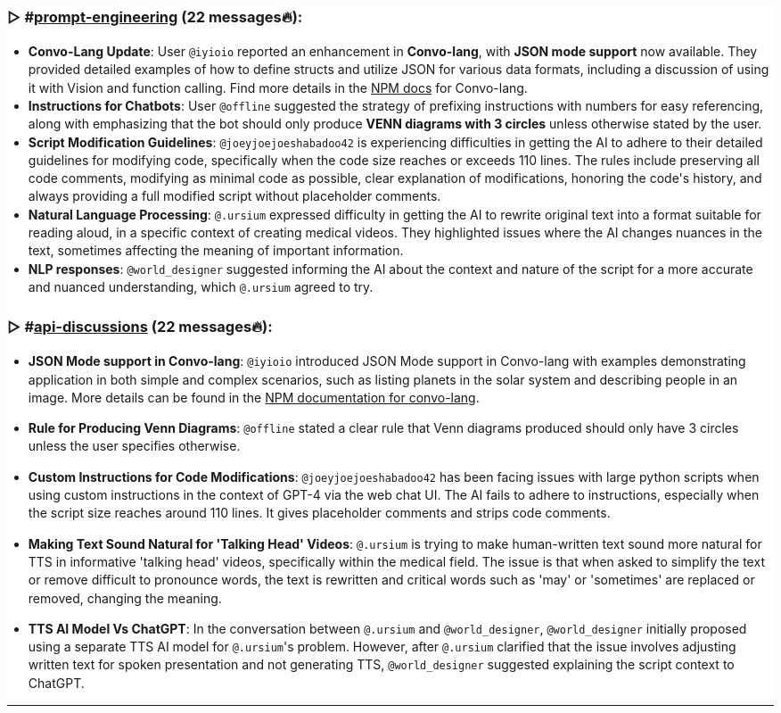 
### ▷ #[prompt-engineering](https://discord.com/channels/974519864045756446/1046317269069864970/) (22 messages🔥): 
        
- **Convo-Lang Update**: User `@iyioio` reported an enhancement in **Convo-lang**, with **JSON mode support** now available. They provided detailed examples of how to define structs and utilize JSON for various data formats, including a discussion of using it with Vision and function calling. Find more details in the [NPM docs](https://www.npmjs.com/package/convo-lang) for Convo-lang.
- **Instructions for Chatbots**: User `@offline` suggested the strategy of prefixing instructions with numbers for easy referencing, along with emphasizing that the bot should only produce **VENN diagrams with 3 circles** unless otherwise stated by the user.
- **Script Modification Guidelines**: `@joeyjoejoeshabadoo42` is experiencing difficulties in getting the AI to adhere to their detailed guidelines for modifying code, specifically when the code size reaches or exceeds 110 lines. The rules include preserving all code comments, modifying as minimal code as possible, clear explanation of modifications, honoring the code's history, and always providing a full modified script without placeholder comments.
- **Natural Language Processing**: `@.ursium` expressed difficulty in getting the AI to rewrite original text into a format suitable for reading aloud, in a specific context of creating medical videos. They highlighted issues where the AI changes nuances in the text, sometimes affecting the meaning of important information.
- **NLP responses**: `@world_designer` suggested informing the AI about the context and nature of the script for a more accurate and nuanced understanding, which `@.ursium` agreed to try.


### ▷ #[api-discussions](https://discord.com/channels/974519864045756446/1046317269069864970/) (22 messages🔥): 
        
- **JSON Mode support in Convo-lang**: `@iyioio` introduced JSON Mode support in Convo-lang with examples demonstrating application in both simple and complex scenarios, such as listing planets in the solar system and describing people in an image. More details can be found in the [NPM documentation for convo-lang](https://npmjs.com/package/convo-lang).

- **Rule for Producing Venn Diagrams**: `@offline` stated a clear rule that Venn diagrams produced should only have 3 circles unless the user specifies otherwise.

- **Custom Instructions for Code Modifications**: `@joeyjoejoeshabadoo42` has been facing issues with large python scripts when using custom instructions in the context of GPT-4 via the web chat UI. The AI fails to adhere to instructions, especially when the script size reaches around 110 lines. It gives placeholder comments and strips code comments.

- **Making Text Sound Natural for 'Talking Head' Videos**: `@.ursium` is trying to make human-written text sound more natural for TTS in informative 'talking head' videos, specifically within the medical field. The issue is that when asked to simplify the text or remove difficult to pronounce words, the text is rewritten and critical words such as 'may' or 'sometimes' are replaced or removed, changing the meaning.

- **TTS AI Model Vs ChatGPT**: In the conversation between `@.ursium` and `@world_designer`, `@world_designer` initially proposed using a separate TTS AI model for `@.ursium`'s problem. However, after `@.ursium` clarified that the issue involves adjusting written text for spoken presentation and not generating TTS, `@world_designer` suggested explaining the script context to ChatGPT.


        

---
